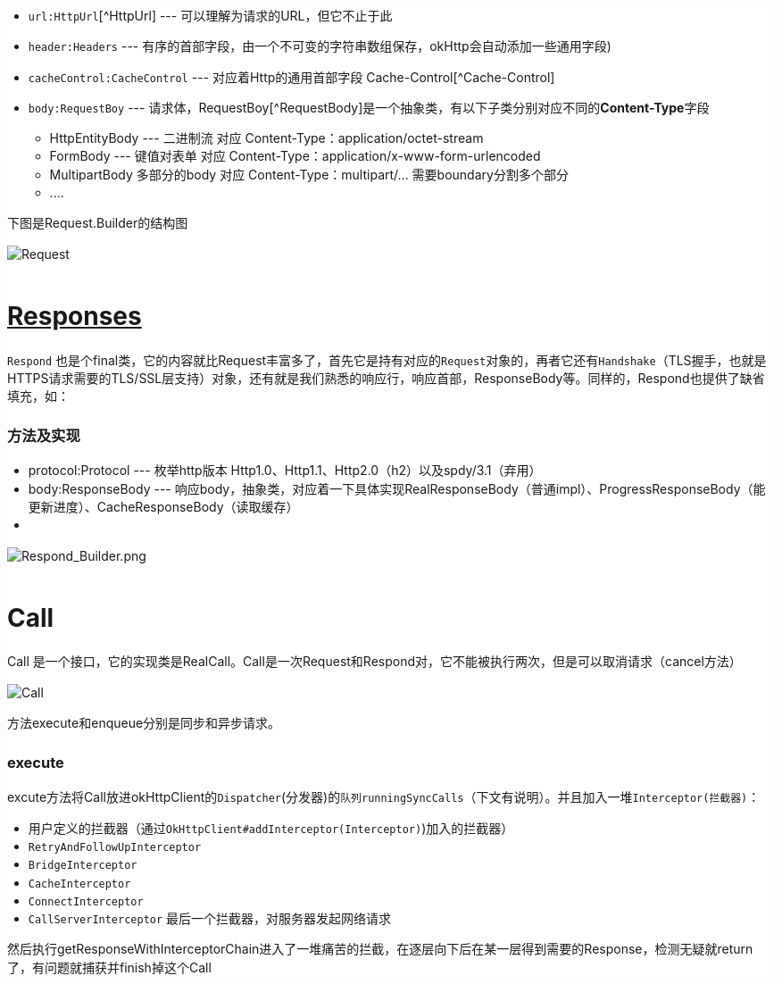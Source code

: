 - `url:HttpUrl`[^HttpUrl] --- 可以理解为请求的URL，但它不止于此
- `header:Headers` --- 有序的首部字段，由一个不可变的字符串数组保存，okHttp会自动添加一些通用字段)
- `cacheControl:CacheControl` --- 对应着Http的通用首部字段 Cache-Control[^Cache-Control]
- `body:RequestBoy` --- 请求体，RequestBoy[^RequestBody]是一个抽象类，有以下子类分别对应不同的**Content-Type**字段

    - HttpEntityBody --- 二进制流 对应 Content-Type：application/octet-stream
    - FormBody --- 键值对表单 对应 Content-Type：application/x-www-form-urlencoded
    - MultipartBody 多部分的body 对应 Content-Type：multipart/... 需要boundary分割多个部分
    - ....

下图是Request.Builder的结构图

![Request](http://upload-images.jianshu.io/upload_images/1633382-1cf36dac6536235c.png?imageMogr2/auto-orient/strip%7CimageView2/2/w/1240)

# [Responses](http://square.github.io/okhttp/3.x/okhttp/okhttp3/Response.html)

`Respond` 也是个final类，它的内容就比Request丰富多了，首先它是持有对应的`Request`对象的，再者它还有`Handshake`（TLS握手，也就是HTTPS请求需要的TLS/SSL层支持）对象，还有就是我们熟悉的响应行，响应首部，ResponseBody等。同样的，Respond也提供了缺省填充，如：

### 方法及实现

- protocol:Protocol --- 枚举http版本 Http1.0、Http1.1、Http2.0（h2）以及spdy/3.1（弃用）
- body:ResponseBody --- 响应body，抽象类，对应着一下具体实现RealResponseBody（普通impl）、ProgressResponseBody（能更新进度）、CacheResponseBody（读取缓存）
-

![Respond_Builder.png](http://upload-images.jianshu.io/upload_images/1633382-6285751ff48a0a86.png?imageMogr2/auto-orient/strip%7CimageView2/2/w/1240)



# Call

Call 是一个接口，它的实现类是RealCall。Call是一次Request和Respond对，它不能被执行两次，但是可以取消请求（cancel方法）

![Call](http://upload-images.jianshu.io/upload_images/1633382-e3b35f6c299afa72.png?imageMogr2/auto-orient/strip%7CimageView2/2/w/1240)

方法execute和enqueue分别是同步和异步请求。

### execute

excute方法将Call放进okHttpClient的`Dispatcher`(分发器)的`队列runningSyncCalls`（下文有说明）。并且加入一堆`Interceptor(拦截器)`：

- 用户定义的拦截器（通过`OkHttpClient#addInterceptor(Interceptor)`)加入的拦截器）
- `RetryAndFollowUpInterceptor`
- `BridgeInterceptor`
- `CacheInterceptor`
- `ConnectInterceptor`
- `CallServerInterceptor` 最后一个拦截器，对服务器发起网络请求

然后执行getResponseWithInterceptorChain进入了一堆痛苦的拦截，在逐层向下后在某一层得到需要的Response，检测无疑就return了，有问题就捕获并finish掉这个Call
